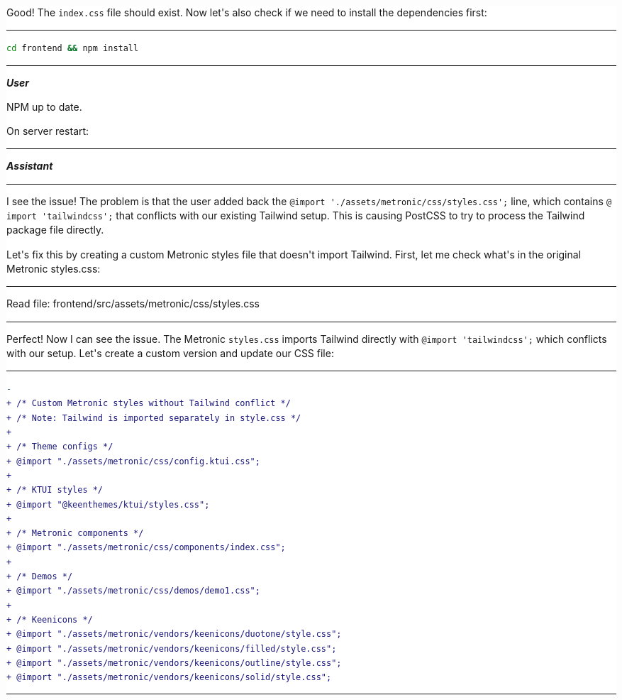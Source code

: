 Good! The `index.css` file should exist. Now let's also check if we need to install the dependencies first:

---

```bash
cd frontend && npm install
```

---

_**User**_

NPM up to date.

On server restart:


---

_**Assistant**_



---

I see the issue! The problem is that the user added back the `@import './assets/metronic/css/styles.css';` line, which contains `@import 'tailwindcss';` that conflicts with our existing Tailwind setup. This is causing PostCSS to try to process the Tailwind package file directly.

Let's fix this by creating a custom Metronic styles file that doesn't import Tailwind. First, let me check what's in the original Metronic styles.css:

---

Read file: frontend/src/assets/metronic/css/styles.css

---

Perfect! Now I can see the issue. The Metronic `styles.css` imports Tailwind directly with `@import 'tailwindcss';` which conflicts with our setup. Let's create a custom version and update our CSS file:

---

```diff
- 
+ /* Custom Metronic styles without Tailwind conflict */
+ /* Note: Tailwind is imported separately in style.css */
+ 
+ /* Theme configs */
+ @import "./assets/metronic/css/config.ktui.css";
+ 
+ /* KTUI styles */
+ @import "@keenthemes/ktui/styles.css";
+ 
+ /* Metronic components */
+ @import "./assets/metronic/css/components/index.css";
+ 
+ /* Demos */
+ @import "./assets/metronic/css/demos/demo1.css";
+ 
+ /* Keenicons */
+ @import "./assets/metronic/vendors/keenicons/duotone/style.css";
+ @import "./assets/metronic/vendors/keenicons/filled/style.css";
+ @import "./assets/metronic/vendors/keenicons/outline/style.css";
+ @import "./assets/metronic/vendors/keenicons/solid/style.css"; 
```

---